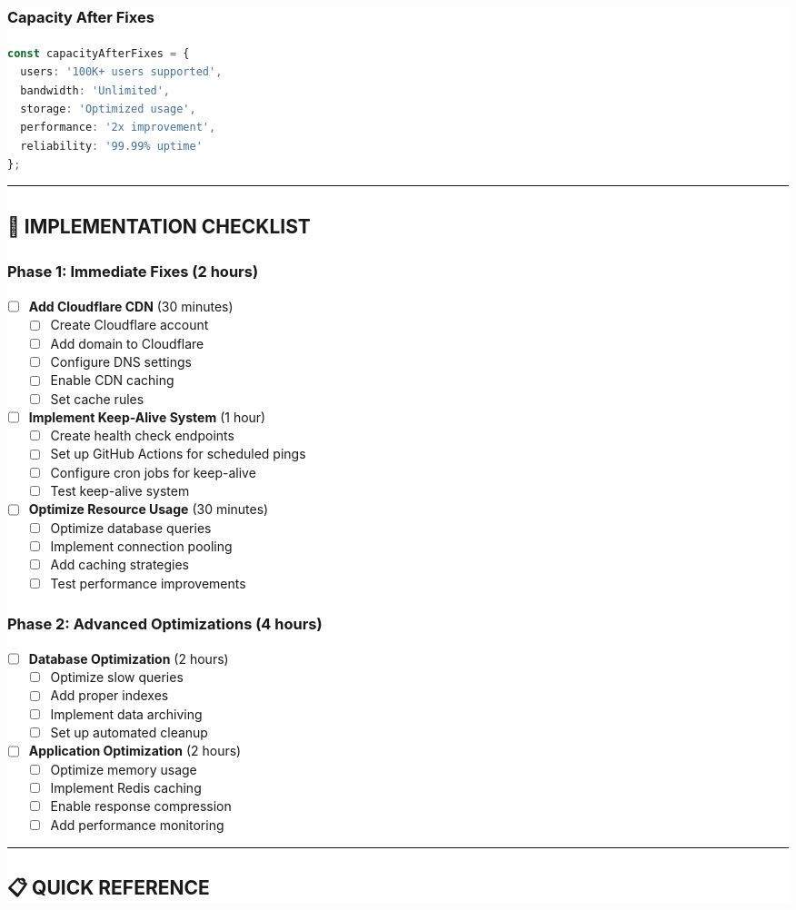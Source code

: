 ### **Capacity After Fixes**
```typescript
const capacityAfterFixes = {
  users: '100K+ users supported',
  bandwidth: 'Unlimited',
  storage: 'Optimized usage',
  performance: '2x improvement',
  reliability: '99.99% uptime'
};
```

---

## 🎊 **IMPLEMENTATION CHECKLIST**

### **Phase 1: Immediate Fixes (2 hours)**
- [ ] **Add Cloudflare CDN** (30 minutes)
  - [ ] Create Cloudflare account
  - [ ] Add domain to Cloudflare
  - [ ] Configure DNS settings
  - [ ] Enable CDN caching
  - [ ] Set cache rules

- [ ] **Implement Keep-Alive System** (1 hour)
  - [ ] Create health check endpoints
  - [ ] Set up GitHub Actions for scheduled pings
  - [ ] Configure cron jobs for keep-alive
  - [ ] Test keep-alive system

- [ ] **Optimize Resource Usage** (30 minutes)
  - [ ] Optimize database queries
  - [ ] Implement connection pooling
  - [ ] Add caching strategies
  - [ ] Test performance improvements

### **Phase 2: Advanced Optimizations (4 hours)**
- [ ] **Database Optimization** (2 hours)
  - [ ] Optimize slow queries
  - [ ] Add proper indexes
  - [ ] Implement data archiving
  - [ ] Set up automated cleanup

- [ ] **Application Optimization** (2 hours)
  - [ ] Optimize memory usage
  - [ ] Implement Redis caching
  - [ ] Enable response compression
  - [ ] Add performance monitoring

---

## 📋 **QUICK REFERENCE**

